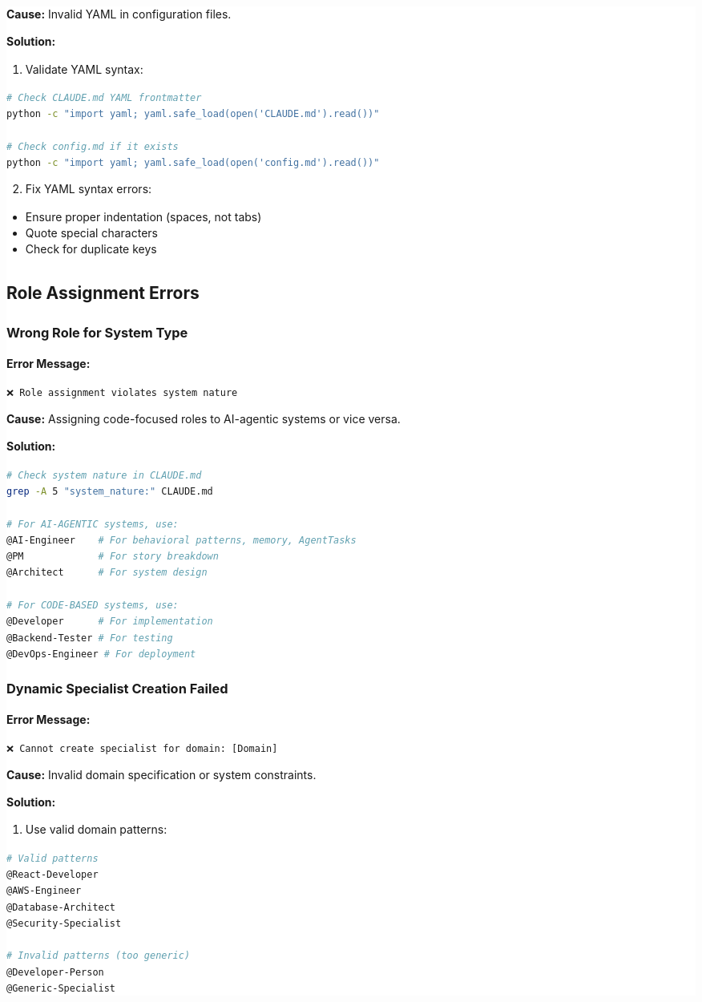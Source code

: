 **Cause:** Invalid YAML in configuration files.

**Solution:**
1. Validate YAML syntax:
```bash
# Check CLAUDE.md YAML frontmatter
python -c "import yaml; yaml.safe_load(open('CLAUDE.md').read())"

# Check config.md if it exists
python -c "import yaml; yaml.safe_load(open('config.md').read())"
```

2. Fix YAML syntax errors:
- Ensure proper indentation (spaces, not tabs)
- Quote special characters
- Check for duplicate keys

## Role Assignment Errors

### Wrong Role for System Type

**Error Message:**
```
❌ Role assignment violates system nature
```

**Cause:** Assigning code-focused roles to AI-agentic systems or vice versa.

**Solution:**
```bash
# Check system nature in CLAUDE.md
grep -A 5 "system_nature:" CLAUDE.md

# For AI-AGENTIC systems, use:
@AI-Engineer    # For behavioral patterns, memory, AgentTasks
@PM             # For story breakdown
@Architect      # For system design

# For CODE-BASED systems, use:
@Developer      # For implementation
@Backend-Tester # For testing
@DevOps-Engineer # For deployment
```

### Dynamic Specialist Creation Failed

**Error Message:**
```
❌ Cannot create specialist for domain: [Domain]
```

**Cause:** Invalid domain specification or system constraints.

**Solution:**
1. Use valid domain patterns:
```bash
# Valid patterns
@React-Developer
@AWS-Engineer
@Database-Architect
@Security-Specialist

# Invalid patterns (too generic)
@Developer-Person
@Generic-Specialist
```

